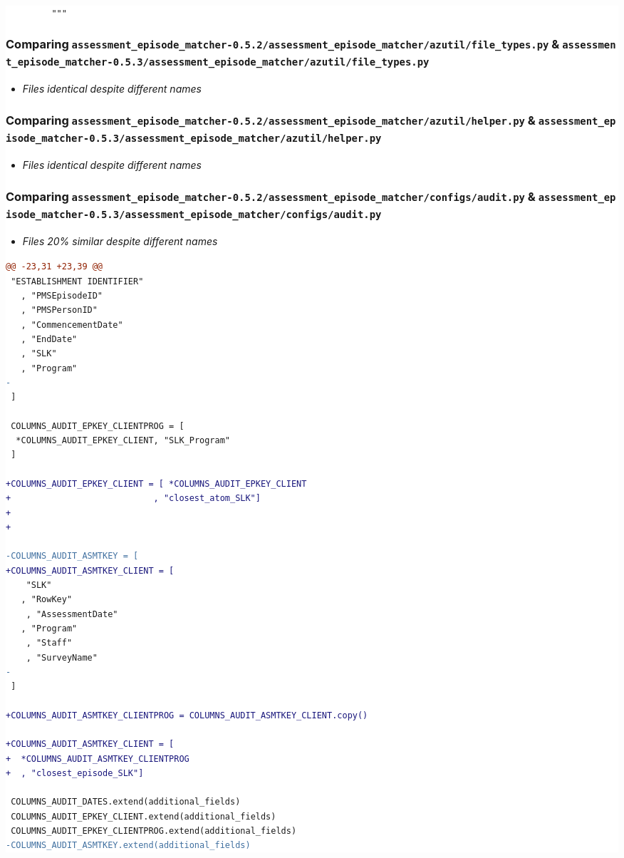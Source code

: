 ```diff
         """
```

### Comparing `assessment_episode_matcher-0.5.2/assessment_episode_matcher/azutil/file_types.py` & `assessment_episode_matcher-0.5.3/assessment_episode_matcher/azutil/file_types.py`

 * *Files identical despite different names*

### Comparing `assessment_episode_matcher-0.5.2/assessment_episode_matcher/azutil/helper.py` & `assessment_episode_matcher-0.5.3/assessment_episode_matcher/azutil/helper.py`

 * *Files identical despite different names*

### Comparing `assessment_episode_matcher-0.5.2/assessment_episode_matcher/configs/audit.py` & `assessment_episode_matcher-0.5.3/assessment_episode_matcher/configs/audit.py`

 * *Files 20% similar despite different names*

```diff
@@ -23,31 +23,39 @@
 "ESTABLISHMENT IDENTIFIER"
   , "PMSEpisodeID"
   , "PMSPersonID"
   , "CommencementDate"
   , "EndDate"
   , "SLK"
   , "Program"
-
 ]
 
 COLUMNS_AUDIT_EPKEY_CLIENTPROG = [ 
  *COLUMNS_AUDIT_EPKEY_CLIENT, "SLK_Program"
 ]
 
+COLUMNS_AUDIT_EPKEY_CLIENT = [ *COLUMNS_AUDIT_EPKEY_CLIENT
+                            , "closest_atom_SLK"]
+
+
 
-COLUMNS_AUDIT_ASMTKEY = [ 
+COLUMNS_AUDIT_ASMTKEY_CLIENT = [ 
    "SLK"
   , "RowKey"
 	, "AssessmentDate"
   , "Program"
 	, "Staff"
 	, "SurveyName"
-
 ]
 
+COLUMNS_AUDIT_ASMTKEY_CLIENTPROG = COLUMNS_AUDIT_ASMTKEY_CLIENT.copy()
 
+COLUMNS_AUDIT_ASMTKEY_CLIENT = [
+  *COLUMNS_AUDIT_ASMTKEY_CLIENTPROG 
+  , "closest_episode_SLK"]
 
 COLUMNS_AUDIT_DATES.extend(additional_fields)
 COLUMNS_AUDIT_EPKEY_CLIENT.extend(additional_fields)
 COLUMNS_AUDIT_EPKEY_CLIENTPROG.extend(additional_fields)
-COLUMNS_AUDIT_ASMTKEY.extend(additional_fields)
```